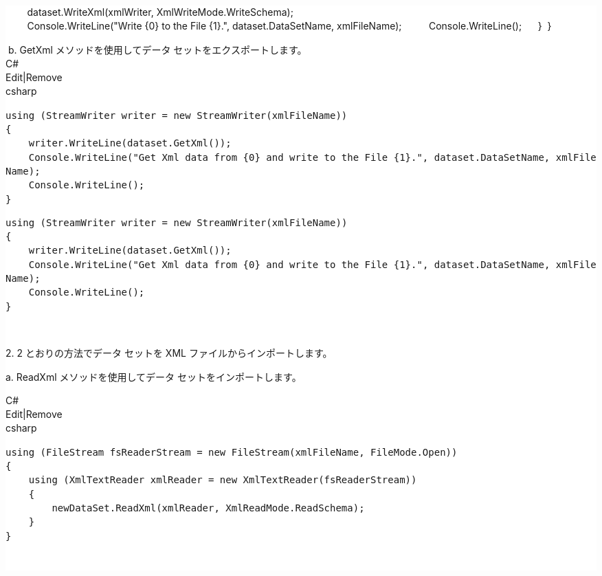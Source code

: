&nbsp;&nbsp;&nbsp;&nbsp;&nbsp;&nbsp;&nbsp;&nbsp;dataset.WriteXml(xmlWriter,&nbsp;XmlWriteMode.WriteSchema);&nbsp;
&nbsp;&nbsp;&nbsp;&nbsp;&nbsp;&nbsp;&nbsp;&nbsp;Console.WriteLine(<span class="cs__string">&quot;Write&nbsp;{0}&nbsp;to&nbsp;the&nbsp;File&nbsp;{1}.&quot;</span>,&nbsp;dataset.DataSetName,&nbsp;xmlFileName);&nbsp;
&nbsp;&nbsp;&nbsp;&nbsp;&nbsp;&nbsp;&nbsp;&nbsp;Console.WriteLine();&nbsp;
&nbsp;&nbsp;&nbsp;&nbsp;}&nbsp;
}&nbsp;
</pre>
</div>
</div>
</div>
<div class="endscriptcode">&nbsp;b. GetXml メソッドを使用してデータ セットをエクスポートします。</div>
<div class="endscriptcode">
<div class="scriptcode">
<div class="pluginEditHolder" pluginCommand="mceScriptCode">
<div class="title"><span>C#</span></div>
<div class="pluginLinkHolder"><span class="pluginEditHolderLink">Edit</span>|<span class="pluginRemoveHolderLink">Remove</span></div>
<span class="hidden">csharp</span>
<pre class="hidden">using (StreamWriter writer = new StreamWriter(xmlFileName))
{
    writer.WriteLine(dataset.GetXml());
    Console.WriteLine(&quot;Get Xml data from {0} and write to the File {1}.&quot;, dataset.DataSetName, xmlFileName);
    Console.WriteLine();
}
</pre>
<div class="preview">
<pre class="csharp"><span class="cs__keyword">using</span>&nbsp;(StreamWriter&nbsp;writer&nbsp;=&nbsp;<span class="cs__keyword">new</span>&nbsp;StreamWriter(xmlFileName))&nbsp;
{&nbsp;
&nbsp;&nbsp;&nbsp;&nbsp;writer.WriteLine(dataset.GetXml());&nbsp;
&nbsp;&nbsp;&nbsp;&nbsp;Console.WriteLine(<span class="cs__string">&quot;Get&nbsp;Xml&nbsp;data&nbsp;from&nbsp;{0}&nbsp;and&nbsp;write&nbsp;to&nbsp;the&nbsp;File&nbsp;{1}.&quot;</span>,&nbsp;dataset.DataSetName,&nbsp;xmlFileName);&nbsp;
&nbsp;&nbsp;&nbsp;&nbsp;Console.WriteLine();&nbsp;
}&nbsp;
</pre>
</div>
</div>
</div>
</div>
<p>&nbsp;</p>
<p>2. 2 とおりの方法でデータ セットを XML ファイルからインポートします。</p>
<p>a. ReadXml メソッドを使用してデータ セットをインポートします。</p>
<div class="scriptcode">
<div class="pluginEditHolder" pluginCommand="mceScriptCode">
<div class="title"><span>C#</span></div>
<div class="pluginLinkHolder"><span class="pluginEditHolderLink">Edit</span>|<span class="pluginRemoveHolderLink">Remove</span></div>
<span class="hidden">csharp</span>
<pre class="hidden">using (FileStream fsReaderStream = new FileStream(xmlFileName, FileMode.Open))
{
    using (XmlTextReader xmlReader = new XmlTextReader(fsReaderStream))
    {
        newDataSet.ReadXml(xmlReader, XmlReadMode.ReadSchema);
    }
}
